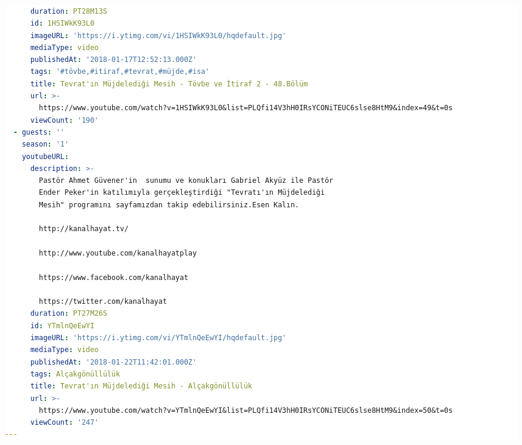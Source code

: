 ```yaml
      duration: PT28M13S
      id: 1HSIWkK93L0
      imageURL: 'https://i.ytimg.com/vi/1HSIWkK93L0/hqdefault.jpg'
      mediaType: video
      publishedAt: '2018-01-17T12:52:13.000Z'
      tags: '#tövbe,#itiraf,#tevrat,#müjde,#isa'
      title: Tevrat'ın Müjdelediği Mesih - Tövbe ve İtiraf 2 - 48.Bölüm
      url: >-
        https://www.youtube.com/watch?v=1HSIWkK93L0&list=PLQfi14V3hH0IRsYCONiTEUC6slse8HtM9&index=49&t=0s
      viewCount: '190'
  - guests: ''
    season: '1'
    youtubeURL:
      description: >-
        Pastör Ahmet Güvener'in  sunumu ve konukları Gabriel Akyüz ile Pastör
        Ender Peker'in katılımıyla gerçekleştirdiği "Tevratı'ın Müjdelediği
        Mesih" programını sayfamızdan takip edebilirsiniz.Esen Kalın.

        http://kanalhayat.tv/

        http://www.youtube.com/kanalhayatplay

        https://www.facebook.com/kanalhayat

        https://twitter.com/kanalhayat
      duration: PT27M26S
      id: YTmlnQeEwYI
      imageURL: 'https://i.ytimg.com/vi/YTmlnQeEwYI/hqdefault.jpg'
      mediaType: video
      publishedAt: '2018-01-22T11:42:01.000Z'
      tags: Alçakgönüllülük
      title: Tevrat'ın Müjdelediği Mesih - Alçakgönüllülük
      url: >-
        https://www.youtube.com/watch?v=YTmlnQeEwYI&list=PLQfi14V3hH0IRsYCONiTEUC6slse8HtM9&index=50&t=0s
      viewCount: '247'
---
```


